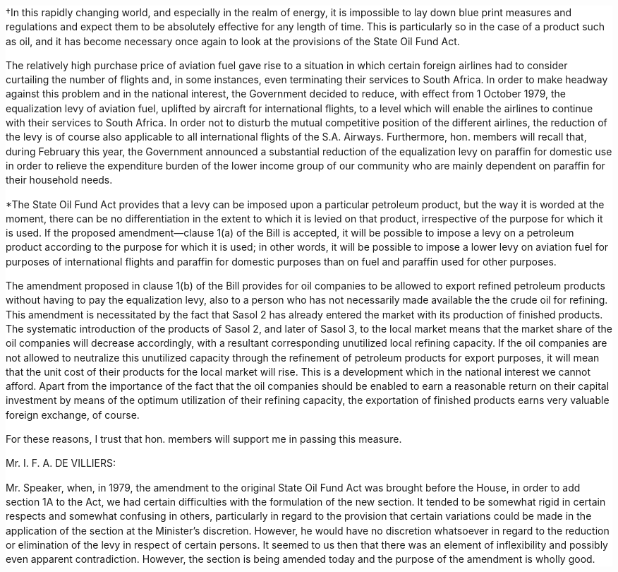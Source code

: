 <p>&#x2020;In this rapidly changing world, and especially in the realm of energy, it is impossible to lay down blue print measures and regulations and expect them to be absolutely effective for any length of time. This is particularly so in the case of a product such as oil, and it has become necessary once again to look at the provisions of the State Oil Fund Act.</p>

<p>The relatively high purchase price of aviation fuel gave rise to a situation in which certain foreign airlines had to consider curtailing the number of flights and, in some instances, even terminating their services to South Africa. In order to make headway against this problem and in the national interest, the Government decided to reduce, with effect from 1 October 1979, the equalization levy of aviation fuel, uplifted by aircraft for international flights, to a level which will enable the airlines to continue with their services to South Africa. In order not to disturb the mutual competitive position of the different airlines, the reduction of the levy is of course also applicable to all international flights of the S.A. Airways. Furthermore, hon. members will recall that, during February this year, the Government announced a substantial reduction of the equalization levy on paraffin for domestic use in order to relieve the expenditure burden of the lower income group of our community who are mainly dependent on paraffin for their household needs.</p>

<p>*The State Oil Fund Act provides that a levy can be imposed upon a particular petroleum product, but the way it is worded at the moment, there can be no differentiation in the extent to which it is levied on that product, irrespective of the purpose for which it is used. If the proposed amendment&#x2014;clause 1(a) of the Bill is accepted, it will be possible to impose a levy on a petroleum product according to the purpose for which it is used; in other words, it will be possible to impose a lower levy on aviation fuel for purposes of international flights and paraffin for domestic purposes than on fuel and paraffin used for other purposes.</p>

<p>The amendment proposed in clause 1(b) of the Bill provides for oil companies to be allowed to export refined petroleum products without having to pay the equalization levy, also to a person who has not necessarily <span class="col_5337-5338" refersTo="page_1025"/>made available the the crude oil for refining. This amendment is necessitated by the fact that Sasol 2 has already entered the market with its production of finished products. The systematic introduction of the products of Sasol 2, and later of Sasol 3, to the local market means that the market share of the oil companies will decrease accordingly, with a resultant corresponding unutilized local refining capacity. If the oil companies are not allowed to neutralize this unutilized capacity through the refinement of petroleum products for export purposes, it will mean that the unit cost of their products for the local market will rise. This is a development which in the national interest we cannot afford. Apart from the importance of the fact that the oil companies should be enabled to earn a reasonable return on their capital investment by means of the optimum utilization of their refining capacity, the exportation of finished products earns very valuable foreign exchange, of course.</p>

<p>For these reasons, I trust that hon. members will support me in passing this measure.</p>

</speech>

<speech by="#de_villiers">

<from>Mr. <person refersTo="hansard_za">I. F. A. DE VILLIERS</person>:</from>

<p>Mr. Speaker, when, in 1979, the amendment to the original State Oil Fund Act was brought before the House, in order to add section 1A to the Act, we had certain difficulties with the formulation of the new section. It tended to be somewhat rigid in certain respects and somewhat confusing in others, particularly in regard to the provision that certain variations could be made in the application of the section at the Minister&#x2019;s discretion. However, he would have no discretion whatsoever in regard to the reduction or elimination of the levy in respect of certain persons. It seemed to us then that there was an element of inflexibility and possibly even apparent contradiction. However, the section is being amended today and the purpose of the amendment is wholly good.</p>
